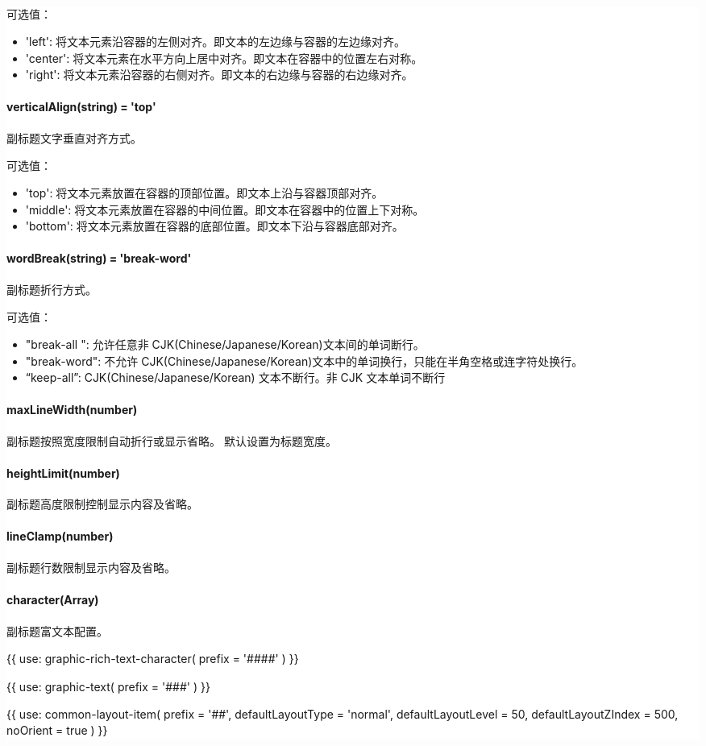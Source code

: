 可选值：

- 'left': 将文本元素沿容器的左侧对齐。即文本的左边缘与容器的左边缘对齐。
- 'center': 将文本元素在水平方向上居中对齐。即文本在容器中的位置左右对称。
- 'right': 将文本元素沿容器的右侧对齐。即文本的右边缘与容器的右边缘对齐。

#### verticalAlign(string) = 'top'

副标题文字垂直对齐方式。

可选值：

- 'top': 将文本元素放置在容器的顶部位置。即文本上沿与容器顶部对齐。
- 'middle': 将文本元素放置在容器的中间位置。即文本在容器中的位置上下对称。
- 'bottom': 将文本元素放置在容器的底部位置。即文本下沿与容器底部对齐。

#### wordBreak(string) = 'break-word'

副标题折行方式。

可选值：

- "break-all ": 允许任意非 CJK(Chinese/Japanese/Korean)文本间的单词断行。
- "break-word": 不允许 CJK(Chinese/Japanese/Korean)文本中的单词换行，只能在半角空格或连字符处换行。
- “keep-all”: CJK(Chinese/Japanese/Korean) 文本不断行。非 CJK 文本单词不断行

#### maxLineWidth(number)

副标题按照宽度限制自动折行或显示省略。
默认设置为标题宽度。

#### heightLimit(number)

副标题高度限制控制显示内容及省略。

#### lineClamp(number)

副标题行数限制显示内容及省略。

#### character(Array)

副标题富文本配置。

{{ use: graphic-rich-text-character(
  prefix = '####'
) }}

{{ use: graphic-text(
  prefix = '###'
) }}

{{ use: common-layout-item(
  prefix = '##',
  defaultLayoutType = 'normal',
  defaultLayoutLevel = 50,
  defaultLayoutZIndex = 500,
  noOrient = true
) }}
